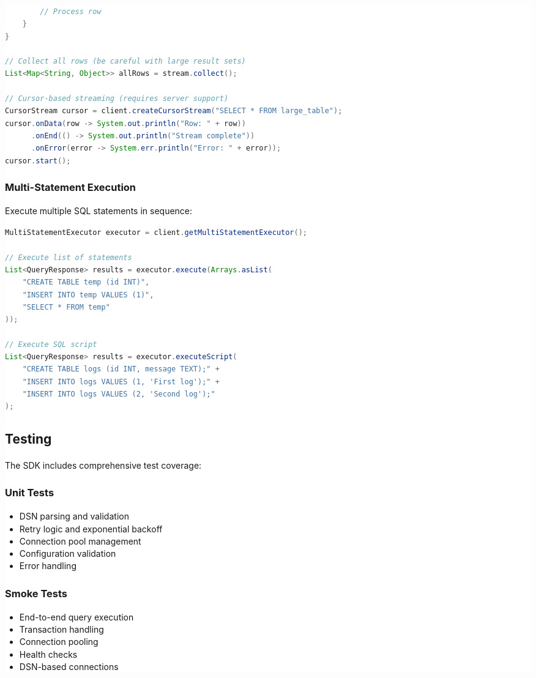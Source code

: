 ```java
        // Process row
    }
}

// Collect all rows (be careful with large result sets)
List<Map<String, Object>> allRows = stream.collect();

// Cursor-based streaming (requires server support)
CursorStream cursor = client.createCursorStream("SELECT * FROM large_table");
cursor.onData(row -> System.out.println("Row: " + row))
      .onEnd(() -> System.out.println("Stream complete"))
      .onError(error -> System.err.println("Error: " + error));
cursor.start();
```

### Multi-Statement Execution

Execute multiple SQL statements in sequence:

```java
MultiStatementExecutor executor = client.getMultiStatementExecutor();

// Execute list of statements
List<QueryResponse> results = executor.execute(Arrays.asList(
    "CREATE TABLE temp (id INT)",
    "INSERT INTO temp VALUES (1)",
    "SELECT * FROM temp"
));

// Execute SQL script
List<QueryResponse> results = executor.executeScript(
    "CREATE TABLE logs (id INT, message TEXT);" +
    "INSERT INTO logs VALUES (1, 'First log');" +
    "INSERT INTO logs VALUES (2, 'Second log');"
);
```

## Testing

The SDK includes comprehensive test coverage:

### Unit Tests
- DSN parsing and validation
- Retry logic and exponential backoff
- Connection pool management
- Configuration validation
- Error handling

### Smoke Tests
- End-to-end query execution
- Transaction handling
- Connection pooling
- Health checks
- DSN-based connections
